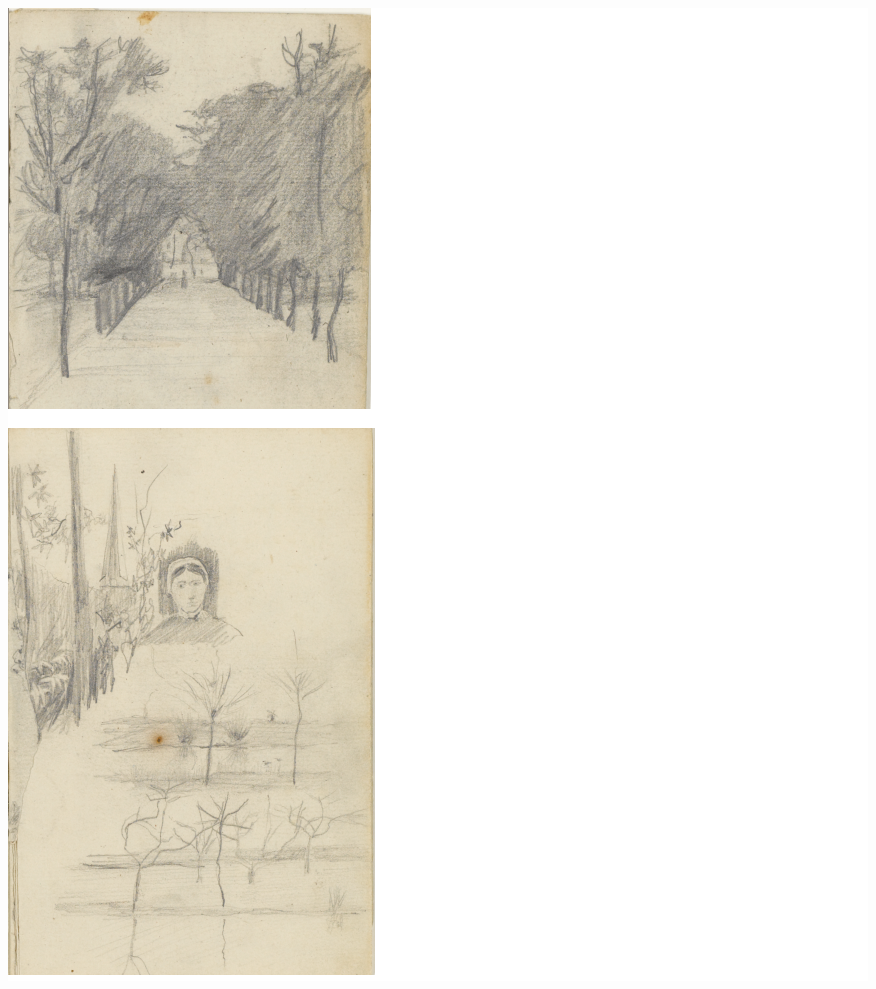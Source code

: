 ![999d9dd904c4e651a39710fd2c8837b0.png](../../../../_resources/999d9dd904c4e651a39710fd2c8837b0.png)

![3d80793a5bbc226dba1aa87c7a56d51d.png](../../../../_resources/3d80793a5bbc226dba1aa87c7a56d51d.png)
